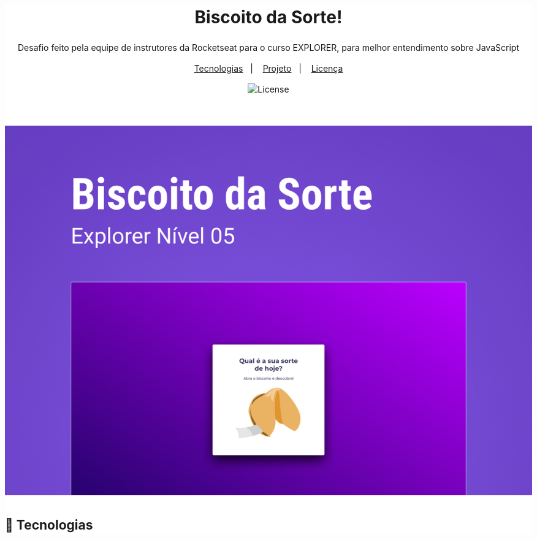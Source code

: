 <h1 align="center"> Biscoito da Sorte! </h1>

<p align="center">Desafio feito pela equipe de instrutores da Rocketseat para o curso EXPLORER, para melhor entendimento sobre JavaScript <br/>


<p align="center">
  <a href="#-tecnologias">Tecnologias</a>&nbsp;&nbsp;&nbsp;|&nbsp;&nbsp;&nbsp;
  <a href="#-projeto">Projeto</a>&nbsp;&nbsp;&nbsp;|&nbsp;&nbsp;&nbsp;
  <a href="#memo-licença">Licença</a>
</p>

<p align="center">
  <img alt="License" src="https://img.shields.io/static/v1?label=license&message=MIT&color=49AA26&labelColor=000000">
</p>

<br>

<p align="center">
  <img alt="Projeto Biscoito da sorte" src=".github\Capa.png" width="100%">
</p>

## 🚀 Tecnologias
